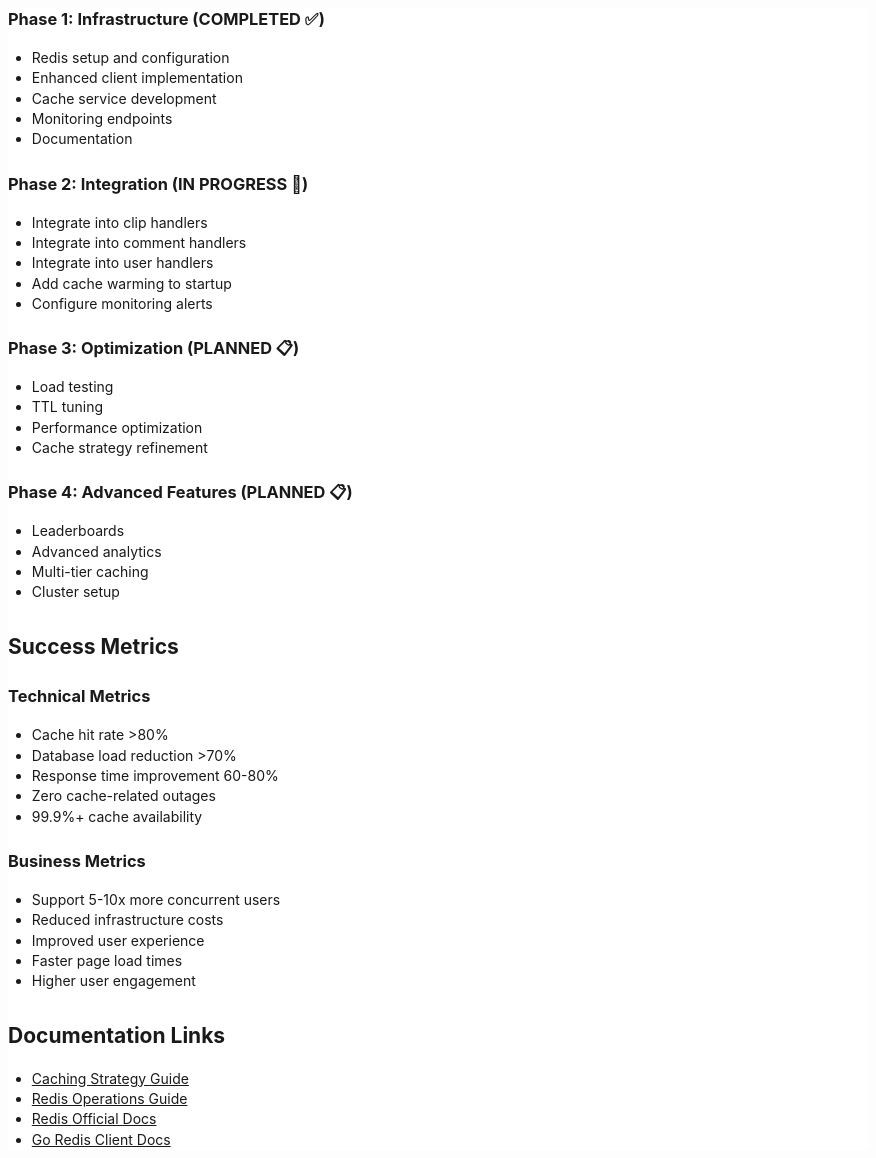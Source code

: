 ### Phase 1: Infrastructure (COMPLETED ✅)
- Redis setup and configuration
- Enhanced client implementation
- Cache service development
- Monitoring endpoints
- Documentation

### Phase 2: Integration (IN PROGRESS 🔄)
- Integrate into clip handlers
- Integrate into comment handlers
- Integrate into user handlers
- Add cache warming to startup
- Configure monitoring alerts

### Phase 3: Optimization (PLANNED 📋)
- Load testing
- TTL tuning
- Performance optimization
- Cache strategy refinement

### Phase 4: Advanced Features (PLANNED 📋)
- Leaderboards
- Advanced analytics
- Multi-tier caching
- Cluster setup

## Success Metrics

### Technical Metrics
- Cache hit rate >80%
- Database load reduction >70%
- Response time improvement 60-80%
- Zero cache-related outages
- 99.9%+ cache availability

### Business Metrics
- Support 5-10x more concurrent users
- Reduced infrastructure costs
- Improved user experience
- Faster page load times
- Higher user engagement

## Documentation Links

- [Caching Strategy Guide](backend/docs/CACHING_STRATEGY.md)
- [Redis Operations Guide](backend/docs/REDIS_OPERATIONS.md)
- [Redis Official Docs](https://redis.io/docs/)
- [Go Redis Client Docs](https://redis.uptrace.dev/)
